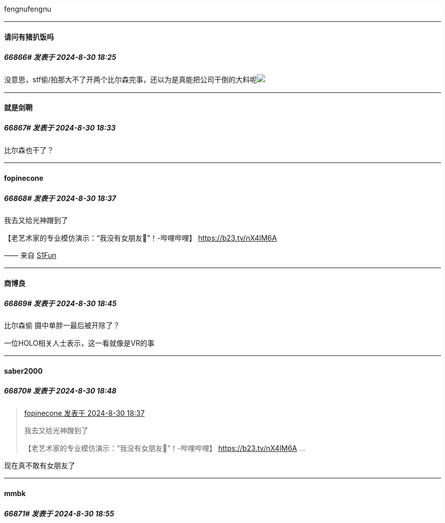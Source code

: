 fengnufengnu

*****

####  请问有猪扒饭吗  
##### 66866#       发表于 2024-8-30 18:25

没意思，stf偷/拍那大不了开两个比尔森完事，还以为是真能把公司干倒的大料呢<img src="https://static.saraba1st.com/image/smiley/animal2017/027.png" referrerpolicy="no-referrer">


*****

####  就是剑鞘  
##### 66867#       发表于 2024-8-30 18:33

比尔森也干了？


*****

####  fopinecone  
##### 66868#       发表于 2024-8-30 18:37

我去又给光神蹭到了

【老艺术家的专业模仿演示：“我没有女朋友🤒”！-哔哩哔哩】 https://b23.tv/nX4IM6A

—— 来自 [S1Fun](https://s1fun.koalcat.com)


*****

####  商博良  
##### 66869#       发表于 2024-8-30 18:45

比尔森偷 摄中单胖一最后被开除了？

一位HOLO相关人士表示，这一看就像是VR的事


*****

####  saber2000  
##### 66870#       发表于 2024-8-30 18:48

<blockquote><a href="httphttps://bbs.saraba1st.com/2b/forum.php?mod=redirect&amp;goto=findpost&amp;pid=66066641&amp;ptid=2184782" target="_blank">fopinecone 发表于 2024-8-30 18:37</a>

我去又给光神蹭到了

【老艺术家的专业模仿演示：“我没有女朋友🤒”！-哔哩哔哩】 https://b23.tv/nX4IM6A ...</blockquote>
现在真不敢有女朋友了


*****

####  mmbk  
##### 66871#       发表于 2024-8-30 18:55
